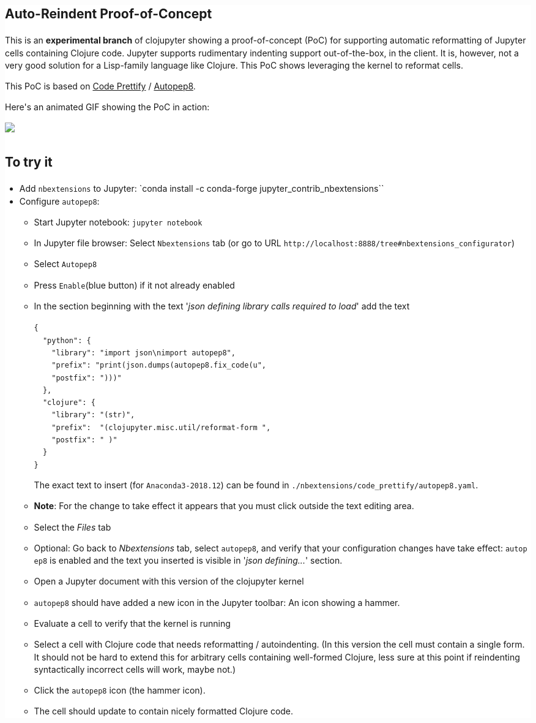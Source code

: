 

## Auto-Reindent Proof-of-Concept

This is an **experimental branch** of clojupyter showing a proof-of-concept (PoC) for supporting automatic reformatting of Jupyter cells containing Clojure code.  Jupyter supports rudimentary indenting support out-of-the-box, in the client.  It is, however, not a very good solution for a Lisp-family language like Clojure.  This PoC shows leveraging the kernel to reformat cells.

This PoC is based on 
[Code Prettify](https://jupyter-contrib-nbextensions.readthedocs.io/en/latest/nbextensions/code_prettify/README_code_prettify.html) / [Autopep8](https://github.com/kenkoooo/jupyter-autopep8).

Here's an animated GIF showing the PoC in action:

<img src="https://github.com/klausharbo/clojupyter/blob/reindent-poc/images/2019-03-03%20clojupyter%20autoindent%20poc.gif" width="50%"/>

## To try it

* Add `nbextensions` to Jupyter: `conda install -c conda-forge jupyter_contrib_nbextensions``
* Configure `autopep8`:
  * Start Jupyter notebook: `jupyter notebook`
  * In Jupyter file browser: Select `Nbextensions` tab (or go to URL `http://localhost:8888/tree#nbextensions_configurator`)
  * Select `Autopep8`
  * Press `Enable`(blue button) if it not already enabled
  * In the section beginning with the text '*json defining library calls required to load*' add the text
  
    ```
    {
      "python": {
        "library": "import json\nimport autopep8",
        "prefix": "print(json.dumps(autopep8.fix_code(u",
        "postfix": ")))"
      },
      "clojure": {
        "library": "(str)",
        "prefix":  "(clojupyter.misc.util/reformat-form ",
        "postfix": " )"
      }
    }
    ```
    The exact text to insert (for `Anaconda3-2018.12`) can be found in `./nbextensions/code_prettify/autopep8.yaml`.
  * **Note**: For the change to take effect it appears that you must click outside the text editing area.
  * Select the *Files* tab
  * Optional: Go back to *Nbextensions* tab, select `autopep8`, and verify that your configuration changes have take effect:
    `autopep8` is enabled and the text you inserted is visible in '*json defining...*' section.
  * Open a Jupyter document with this version of the clojupyter kernel
  * `autopep8` should have added a new icon in the Jupyter toolbar: An icon showing a hammer.
  * Evaluate a cell to verify that the kernel is running
  * Select a cell with Clojure code that needs reformatting / autoindenting.  (In this version the cell must contain a single
    form. It should not be hard to extend this for arbitrary cells containing well-formed Clojure, less sure at this point if
    reindenting syntactically incorrect cells will work, maybe not.)
  * Click the `autopep8` icon (the hammer icon).
  * The cell should update to contain nicely formatted Clojure code.
